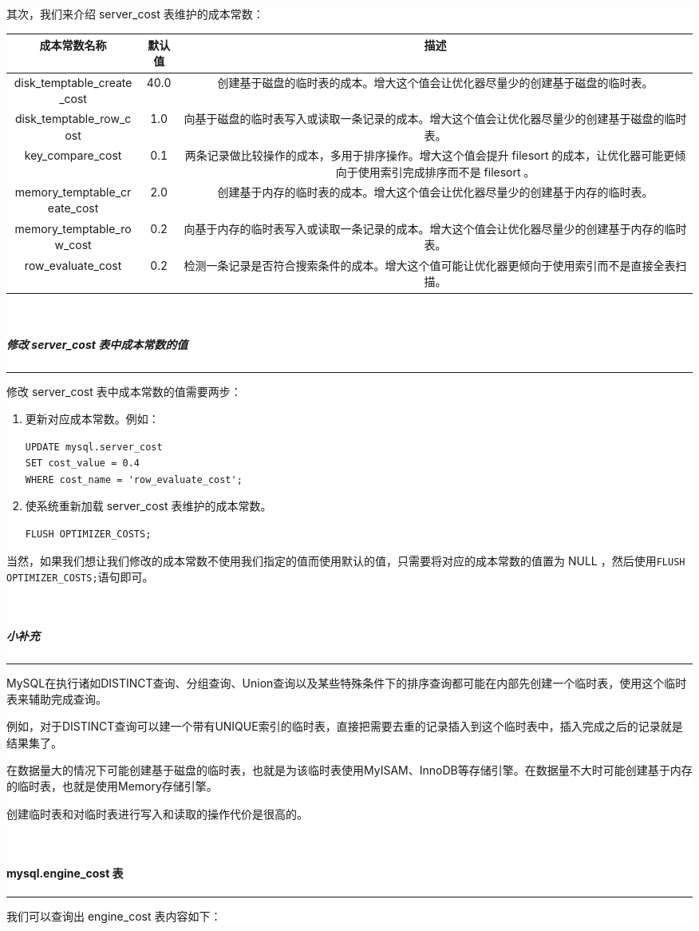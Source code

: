 其次，我们来介绍 server_cost 表维护的成本常数：

|         成本常数名称         | 默认值 |                             描述                             |
| :--------------------------: | :----: | :----------------------------------------------------------: |
|  disk_temptable_create_cost  |  40.0  | 创建基于磁盘的临时表的成本。增大这个值会让优化器尽量少的创建基于磁盘的临时表。 |
|   disk_temptable_row_cost    |  1.0   | 向基于磁盘的临时表写入或读取一条记录的成本。增大这个值会让优化器尽量少的创建基于磁盘的临时表。 |
|       key_compare_cost       |  0.1   | 两条记录做比较操作的成本，多用于排序操作。增大这个值会提升 filesort 的成本，让优化器可能更倾向于使用索引完成排序而不是 filesort 。 |
| memory_temptable_create_cost |  2.0   | 创建基于内存的临时表的成本。增大这个值会让优化器尽量少的创建基于内存的临时表。 |
|  memory_temptable_row_cost   |  0.2   | 向基于内存的临时表写入或读取一条记录的成本。增大这个值会让优化器尽量少的创建基于内存的临时表。 |
|      row_evaluate_cost       |  0.2   | 检测一条记录是否符合搜索条件的成本。增大这个值可能让优化器更倾向于使用索引而不是直接全表扫描。 |

<br />

##### 修改 server_cost 表中成本常数的值

---

修改 server_cost 表中成本常数的值需要两步：

1. 更新对应成本常数。例如：

   ```mysql
   UPDATE mysql.server_cost 
   SET cost_value = 0.4
   WHERE cost_name = 'row_evaluate_cost';
   ```

2. 使系统重新加载 server_cost 表维护的成本常数。

   ```mysql
   FLUSH OPTIMIZER_COSTS;
   ```

当然，如果我们想让我们修改的成本常数不使用我们指定的值而使用默认的值，只需要将对应的成本常数的值置为 NULL ，然后使用`FLUSH OPTIMIZER_COSTS;`语句即可。

<br />

##### 小补充

---

MySQL在执行诸如DISTINCT查询、分组查询、Union查询以及某些特殊条件下的排序查询都可能在内部先创建一个临时表，使用这个临时表来辅助完成查询。

例如，对于DISTINCT查询可以建一个带有UNIQUE索引的临时表，直接把需要去重的记录插入到这个临时表中，插入完成之后的记录就是结果集了。

在数据量大的情况下可能创建基于磁盘的临时表，也就是为该临时表使用MyISAM、InnoDB等存储引擎。在数据量不大时可能创建基于内存的临时表，也就是使用Memory存储引擎。

创建临时表和对临时表进行写入和读取的操作代价是很高的。

<br />

#### mysql.engine_cost 表

---

我们可以查询出 engine_cost 表内容如下：
